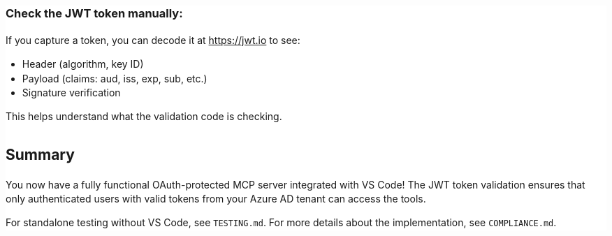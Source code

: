 ### Check the JWT token manually:

If you capture a token, you can decode it at https://jwt.io to see:
- Header (algorithm, key ID)
- Payload (claims: aud, iss, exp, sub, etc.)
- Signature verification

This helps understand what the validation code is checking.

## Summary

You now have a fully functional OAuth-protected MCP server integrated with VS Code! The JWT token validation ensures that only authenticated users with valid tokens from your Azure AD tenant can access the tools.

For standalone testing without VS Code, see `TESTING.md`.
For more details about the implementation, see `COMPLIANCE.md`.
